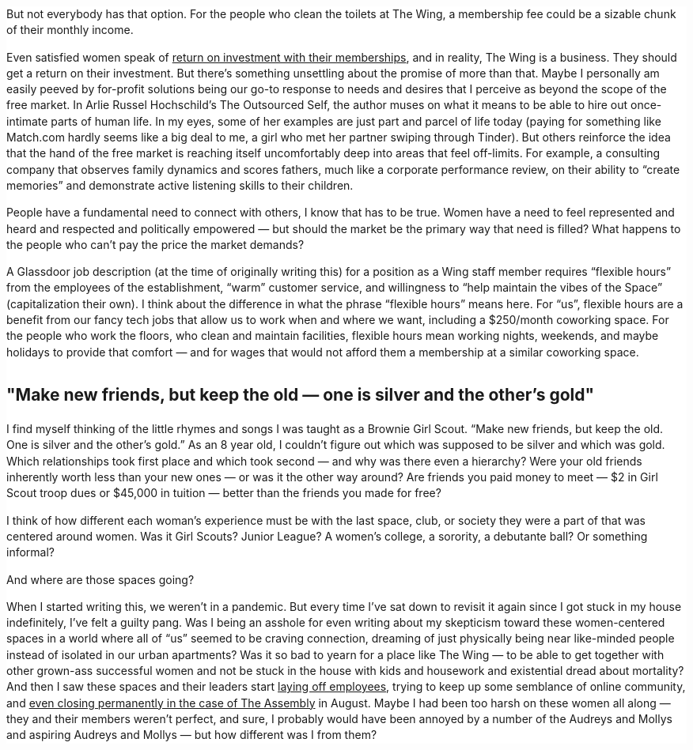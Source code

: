 But not everybody has that option. For the people who clean the toilets at The Wing, a membership fee could be a sizable chunk of their monthly income.

Even satisfied women speak of [return on investment with their memberships](https://www.facebook.com/thewingnyc/reviews?ref=page_internal), and in reality, The Wing is a business. They should get a return on their investment. But there’s something unsettling about the promise of more than that. Maybe I personally am easily peeved by for-profit solutions being our go-to response to needs and desires that I perceive as beyond the scope of the free market. In Arlie Russel Hochschild’s The Outsourced Self, the author muses on what it means to be able to hire out once-intimate parts of human life. In my eyes, some of her examples are just part and parcel of life today (paying for something like Match.com hardly seems like a big deal to me, a girl who met her partner swiping through Tinder). But others reinforce the idea that the hand of the free market is reaching itself uncomfortably deep into areas that feel off-limits. For example, a consulting company that observes family dynamics and scores fathers, much like a corporate performance review, on their ability to “create memories” and demonstrate active listening skills to their children.

People have a fundamental need to connect with others, I know that has to be true. Women have a need to feel represented and heard and respected and politically empowered — but should the market be the primary way that need is filled? What happens to the people who can’t pay the price the market demands?

A Glassdoor job description (at the time of originally writing this) for a position as a Wing staff member requires “flexible hours” from the employees of the establishment, “warm” customer service, and willingness to “help maintain the vibes of the Space” (capitalization their own). I think about the difference in what the phrase “flexible hours” means here. For “us”, flexible hours are a benefit from our fancy tech jobs that allow us to work when and where we want, including a $250/month coworking space. For the people who work the floors, who clean and maintain facilities, flexible hours mean working nights, weekends, and maybe holidays to provide that comfort — and for wages that would not afford them a membership at a similar coworking space.

## "Make new friends, but keep the old — one is silver and the other’s gold"

I find myself thinking of the little rhymes and songs I was taught as a Brownie Girl Scout. “Make new friends, but keep the old. One is silver and the other’s gold.” As an 8 year old, I couldn’t figure out which was supposed to be silver and which was gold. Which relationships took first place and which took second — and why was there even a hierarchy? Were your old friends inherently worth less than your new ones — or was it the other way around? Are friends you paid money to meet — $2 in Girl Scout troop dues or $45,000 in tuition — better than the friends you made for free?

I think of how different each woman’s experience must be with the last space, club, or society they were a part of that was centered around women. Was it Girl Scouts? Junior League? A women’s college, a sorority, a debutante ball? Or something informal?

And where are those spaces going?

When I started writing this, we weren’t in a pandemic. But every time I’ve sat down to revisit it again since I got stuck in my house indefinitely, I’ve felt a guilty pang. Was I being an asshole for even writing about my skepticism toward these women-centered spaces in a world where all of “us” seemed to be craving connection, dreaming of just physically being near like-minded people instead of isolated in our urban apartments? Was it so bad to yearn for a place like The Wing — to be able to get together with other grown-ass successful women and not be stuck in the house with kids and housework and existential dread about mortality? And then I saw these spaces and their leaders start [laying off employees](https://www.fastcompany.com/90486179/the-wing-announces-mass-layoffs-over-zoom-after-covid-19-causes-revenue-to-dry-up-overnight), trying to keep up some semblance of online community, and [even closing permanently in the case of The Assembly](https://www.instagram.com/theassemblysf/) in August. Maybe I had been too harsh on these women all along — they and their members weren’t perfect, and sure, I probably would have been annoyed by a number of the Audreys and Mollys and aspiring Audreys and Mollys — but how different was I from them?
